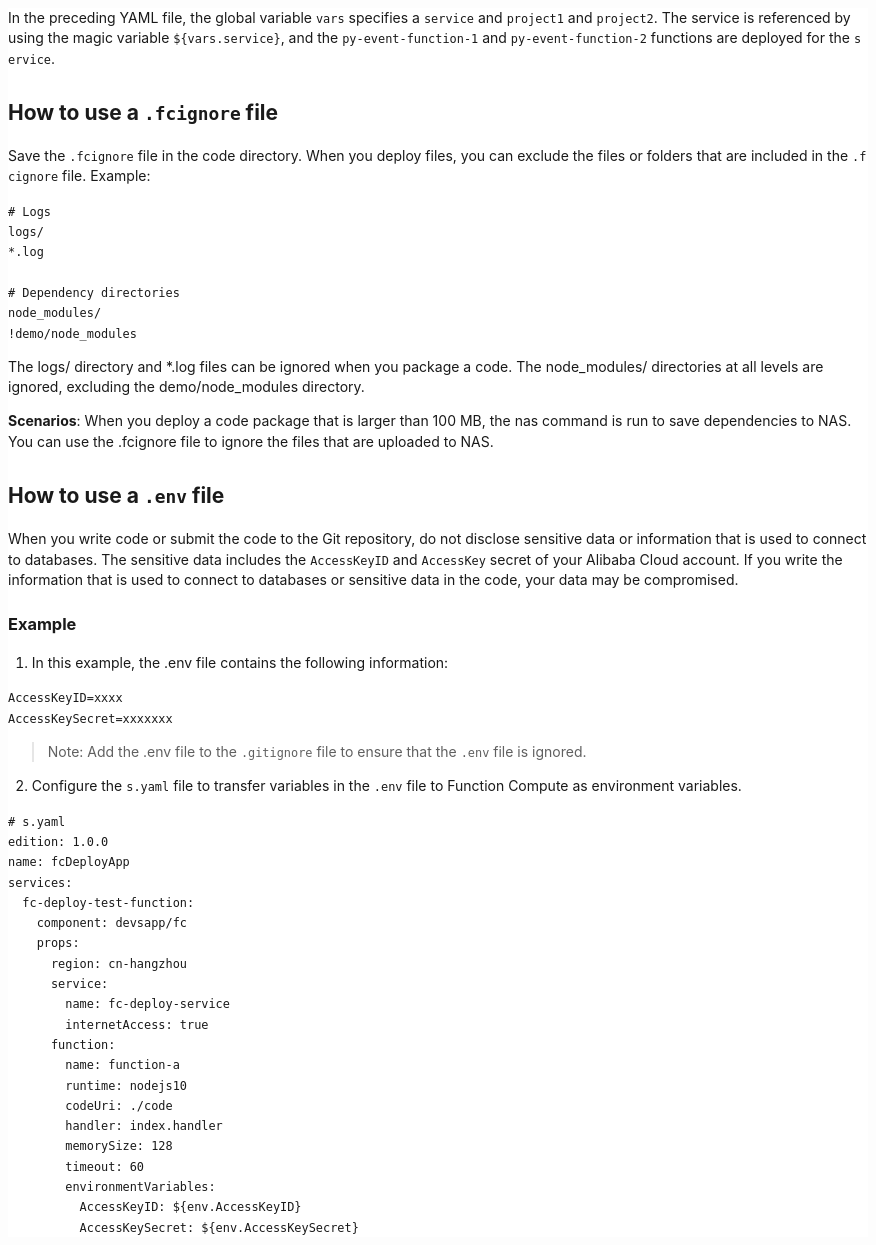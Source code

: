 In the preceding YAML file, the global variable `vars` specifies a `service` and `project1` and `project2`. The service is referenced by using the magic variable `${vars.service}`, and the `py-event-function-1` and `py-event-function-2` functions are deployed for the `service`.

## How to use a `.fcignore` file

Save the `.fcignore` file in the code directory. When you deploy files, you can exclude the files or folders that are included in the `.fcignore` file. Example:

```
# Logs
logs/
*.log
 
# Dependency directories
node_modules/
!demo/node_modules
```

The logs/ directory and *.log files can be ignored when you package a code. The node_modules/ directories at all levels are ignored, excluding the demo/node_modules directory. 

**Scenarios**: When you deploy a code package that is larger than 100 MB, the nas command is run to save dependencies to NAS. You can use the .fcignore file to ignore the files that are uploaded to NAS. 


## How to use a `.env` file

When you write code or submit the code to the Git repository, do not disclose sensitive data or information that is used to connect to databases. The sensitive data includes the `AccessKeyID` and `AccessKey` secret of your Alibaba Cloud account. If you write the information that is used to connect to databases or sensitive data in the code, your data may be compromised. 

### Example
1. In this example, the .env file contains the following information:
```
AccessKeyID=xxxx
AccessKeySecret=xxxxxxx
```
> Note: Add the .env file to the `.gitignore` file to ensure that the `.env` file is ignored. 

2. Configure the `s.yaml` file to transfer variables in the `.env` file to Function Compute as environment variables.
```
# s.yaml
edition: 1.0.0
name: fcDeployApp
services:
  fc-deploy-test-function:
    component: devsapp/fc
    props:
      region: cn-hangzhou
      service: 
        name: fc-deploy-service
        internetAccess: true
      function:
        name: function-a
        runtime: nodejs10
        codeUri: ./code
        handler: index.handler
        memorySize: 128
        timeout: 60
        environmentVariables:
          AccessKeyID: ${env.AccessKeyID}
          AccessKeySecret: ${env.AccessKeySecret}
```
